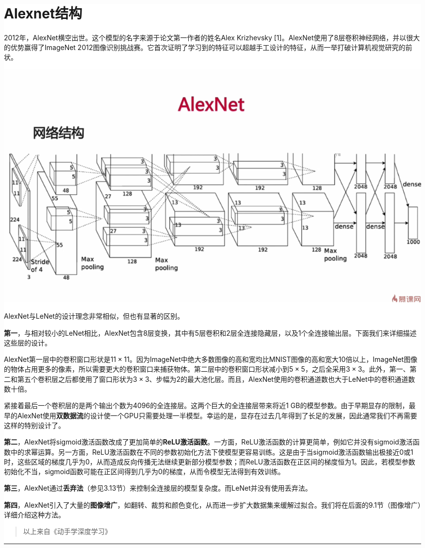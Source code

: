 # Alexnet结构

2012年，AlexNet横空出世。这个模型的名字来源于论文第一作者的姓名Alex Krizhevsky [1]。AlexNet使用了8层卷积神经网络，并以很大的优势赢得了ImageNet 2012图像识别挑战赛。它首次证明了学习到的特征可以超越手工设计的特征，从而一举打破计算机视觉研究的前状。

![](./images/N06-AlexNet/N06-AlexNet-20201215-224442-855771-1703348283808-656.png)

AlexNet与LeNet的设计理念非常相似，但也有显著的区别。

**第一**，与相对较小的LeNet相比，AlexNet包含8层变换，其中有5层卷积和2层全连接隐藏层，以及1个全连接输出层。下面我们来详细描述这些层的设计。

AlexNet第一层中的卷积窗口形状是$11\times11$。因为ImageNet中绝大多数图像的高和宽均比MNIST图像的高和宽大10倍以上，ImageNet图像的物体占用更多的像素，所以需要更大的卷积窗口来捕获物体。第二层中的卷积窗口形状减小到$5\times5$，之后全采用$3\times3$。此外，第一、第二和第五个卷积层之后都使用了窗口形状为$3\times3$、步幅为2的最大池化层。而且，AlexNet使用的卷积通道数也大于LeNet中的卷积通道数数十倍。

紧接着最后一个卷积层的是两个输出个数为4096的全连接层。这两个巨大的全连接层带来将近1 GB的模型参数。由于早期显存的限制，最早的AlexNet使用**双数据流**的设计使一个GPU只需要处理一半模型。幸运的是，显存在过去几年得到了长足的发展，因此通常我们不再需要这样的特别设计了。

**第二**，AlexNet将sigmoid激活函数改成了更加简单的**ReLU激活函数**。一方面，ReLU激活函数的计算更简单，例如它并没有sigmoid激活函数中的求幂运算。另一方面，ReLU激活函数在不同的参数初始化方法下使模型更容易训练。这是由于当sigmoid激活函数输出极接近0或1时，这些区域的梯度几乎为0，从而造成反向传播无法继续更新部分模型参数；而ReLU激活函数在正区间的梯度恒为1。因此，若模型参数初始化不当，sigmoid函数可能在正区间得到几乎为0的梯度，从而令模型无法得到有效训练。

**第三**，AlexNet通过**丢弃法**（参见3.13节）来控制全连接层的模型复杂度。而LeNet并没有使用丢弃法。

**第四**，AlexNet引入了大量的**图像增广**，如翻转、裁剪和颜色变化，从而进一步扩大数据集来缓解过拟合。我们将在后面的9.1节（图像增广）详细介绍这种方法。

> 以上来自《动手学深度学习》

---
